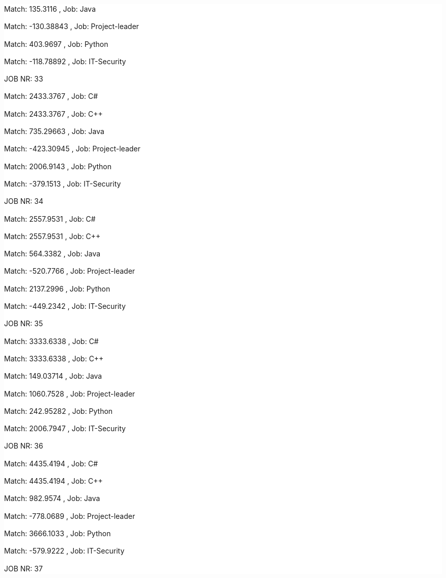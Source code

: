 Match: 135.3116 , Job: Java

Match: -130.38843 , Job: Project-leader

Match: 403.9697 , Job: Python

Match: -118.78892 , Job: IT-Security

JOB NR: 33

Match: 2433.3767 , Job: C#

Match: 2433.3767 , Job: C++

Match: 735.29663 , Job: Java

Match: -423.30945 , Job: Project-leader

Match: 2006.9143 , Job: Python

Match: -379.1513 , Job: IT-Security

JOB NR: 34

Match: 2557.9531 , Job: C#

Match: 2557.9531 , Job: C++

Match: 564.3382 , Job: Java

Match: -520.7766 , Job: Project-leader

Match: 2137.2996 , Job: Python

Match: -449.2342 , Job: IT-Security

JOB NR: 35

Match: 3333.6338 , Job: C#

Match: 3333.6338 , Job: C++

Match: 149.03714 , Job: Java

Match: 1060.7528 , Job: Project-leader

Match: 242.95282 , Job: Python

Match: 2006.7947 , Job: IT-Security

JOB NR: 36

Match: 4435.4194 , Job: C#

Match: 4435.4194 , Job: C++

Match: 982.9574 , Job: Java

Match: -778.0689 , Job: Project-leader

Match: 3666.1033 , Job: Python

Match: -579.9222 , Job: IT-Security

JOB NR: 37
